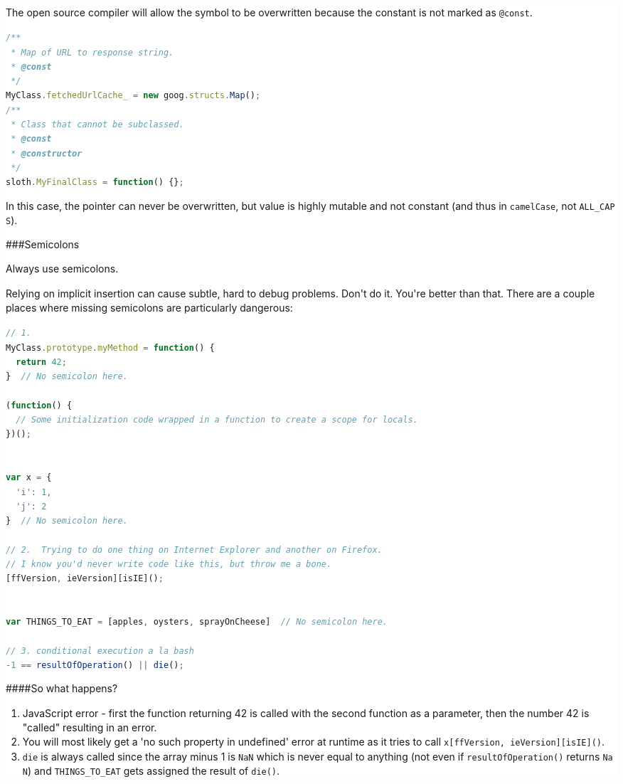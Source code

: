 The open source compiler will allow the symbol to be overwritten because the constant is not marked as `@const`.
```javascript
/**
 * Map of URL to response string.
 * @const
 */
MyClass.fetchedUrlCache_ = new goog.structs.Map();
/**
 * Class that cannot be subclassed.
 * @const
 * @constructor
 */
sloth.MyFinalClass = function() {};
```
In this case, the pointer can never be overwritten, but value is highly mutable and not constant (and thus in `camelCase`, not `ALL_CAPS`).

###Semicolons

Always use semicolons.

Relying on implicit insertion can cause subtle, hard to debug problems. Don't do it. You're better than that.
There are a couple places where missing semicolons are particularly dangerous:
```javascript
// 1.
MyClass.prototype.myMethod = function() {
  return 42;
}  // No semicolon here.

(function() {
  // Some initialization code wrapped in a function to create a scope for locals.
})();


var x = {
  'i': 1,
  'j': 2
}  // No semicolon here.

// 2.  Trying to do one thing on Internet Explorer and another on Firefox.
// I know you'd never write code like this, but throw me a bone.
[ffVersion, ieVersion][isIE]();


var THINGS_TO_EAT = [apples, oysters, sprayOnCheese]  // No semicolon here.

// 3. conditional execution a la bash
-1 == resultOfOperation() || die();
```
####So what happens?
1.	JavaScript error - first the function returning 42 is called with the second function as a parameter, then the number 42 is "called" resulting in an error.
2.	You will most likely get a 'no such property in undefined' error at runtime as it tries to call `x[ffVersion, ieVersion][isIE]()`.
3.	`die` is always called since the array minus 1 is `NaN` which is never equal to anything (not even if `resultOfOperation()` returns `NaN`) and `THINGS_TO_EAT` gets assigned the result of `die()`.
